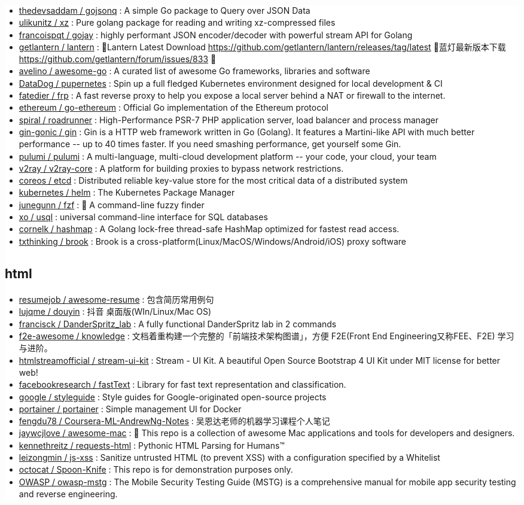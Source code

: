 - [thedevsaddam / gojsonq](https://github.com/thedevsaddam/gojsonq) : A simple Go package to Query over JSON Data
- [ulikunitz / xz](https://github.com/ulikunitz/xz) : Pure golang package for reading and writing xz-compressed files
- [francoispqt / gojay](https://github.com/francoispqt/gojay) : highly performant JSON encoder/decoder with powerful stream API for Golang
- [getlantern / lantern](https://github.com/getlantern/lantern) : 🔴Lantern Latest Download https://github.com/getlantern/lantern/releases/tag/latest 🔴蓝灯最新版本下载 https://github.com/getlantern/forum/issues/833 🔴
- [avelino / awesome-go](https://github.com/avelino/awesome-go) : A curated list of awesome Go frameworks, libraries and software
- [DataDog / pupernetes](https://github.com/DataDog/pupernetes) : Spin up a full fledged Kubernetes environment designed for local development & CI
- [fatedier / frp](https://github.com/fatedier/frp) : A fast reverse proxy to help you expose a local server behind a NAT or firewall to the internet.
- [ethereum / go-ethereum](https://github.com/ethereum/go-ethereum) : Official Go implementation of the Ethereum protocol
- [spiral / roadrunner](https://github.com/spiral/roadrunner) : High-Performance PSR-7 PHP application server, load balancer and process manager
- [gin-gonic / gin](https://github.com/gin-gonic/gin) : Gin is a HTTP web framework written in Go (Golang). It features a Martini-like API with much better performance -- up to 40 times faster. If you need smashing performance, get yourself some Gin.
- [pulumi / pulumi](https://github.com/pulumi/pulumi) : A multi-language, multi-cloud development platform -- your code, your cloud, your team
- [v2ray / v2ray-core](https://github.com/v2ray/v2ray-core) : A platform for building proxies to bypass network restrictions.
- [coreos / etcd](https://github.com/coreos/etcd) : Distributed reliable key-value store for the most critical data of a distributed system
- [kubernetes / helm](https://github.com/kubernetes/helm) : The Kubernetes Package Manager
- [junegunn / fzf](https://github.com/junegunn/fzf) : 🌸 A command-line fuzzy finder
- [xo / usql](https://github.com/xo/usql) : universal command-line interface for SQL databases
- [cornelk / hashmap](https://github.com/cornelk/hashmap) : A Golang lock-free thread-safe HashMap optimized for fastest read access.
- [txthinking / brook](https://github.com/txthinking/brook) : Brook is a cross-platform(Linux/MacOS/Windows/Android/iOS) proxy software


## html

- [resumejob / awesome-resume](https://github.com/resumejob/awesome-resume) : 包含简历常用例句
- [lujqme / douyin](https://github.com/lujqme/douyin) : 抖音 桌面版(WIn/Linux/Mac OS)
- [francisck / DanderSpritz_lab](https://github.com/francisck/DanderSpritz_lab) : A fully functional DanderSpritz lab in 2 commands
- [f2e-awesome / knowledge](https://github.com/f2e-awesome/knowledge) : 文档着重构建一个完整的「前端技术架构图谱」，方便 F2E(Front End Engineering又称FEE、F2E) 学习与进阶。
- [htmlstreamofficial / stream-ui-kit](https://github.com/htmlstreamofficial/stream-ui-kit) : Stream - UI Kit. A beautiful Open Source Bootstrap 4 UI Kit under MIT license for better web!
- [facebookresearch / fastText](https://github.com/facebookresearch/fastText) : Library for fast text representation and classification.
- [google / styleguide](https://github.com/google/styleguide) : Style guides for Google-originated open-source projects
- [portainer / portainer](https://github.com/portainer/portainer) : Simple management UI for Docker
- [fengdu78 / Coursera-ML-AndrewNg-Notes](https://github.com/fengdu78/Coursera-ML-AndrewNg-Notes) : 吴恩达老师的机器学习课程个人笔记
- [jaywcjlove / awesome-mac](https://github.com/jaywcjlove/awesome-mac) :  This repo is a collection of awesome Mac applications and tools for developers and designers.
- [kennethreitz / requests-html](https://github.com/kennethreitz/requests-html) : Pythonic HTML Parsing for Humans™
- [leizongmin / js-xss](https://github.com/leizongmin/js-xss) : Sanitize untrusted HTML (to prevent XSS) with a configuration specified by a Whitelist
- [octocat / Spoon-Knife](https://github.com/octocat/Spoon-Knife) : This repo is for demonstration purposes only.
- [OWASP / owasp-mstg](https://github.com/OWASP/owasp-mstg) : The Mobile Security Testing Guide (MSTG) is a comprehensive manual for mobile app security testing and reverse engineering.